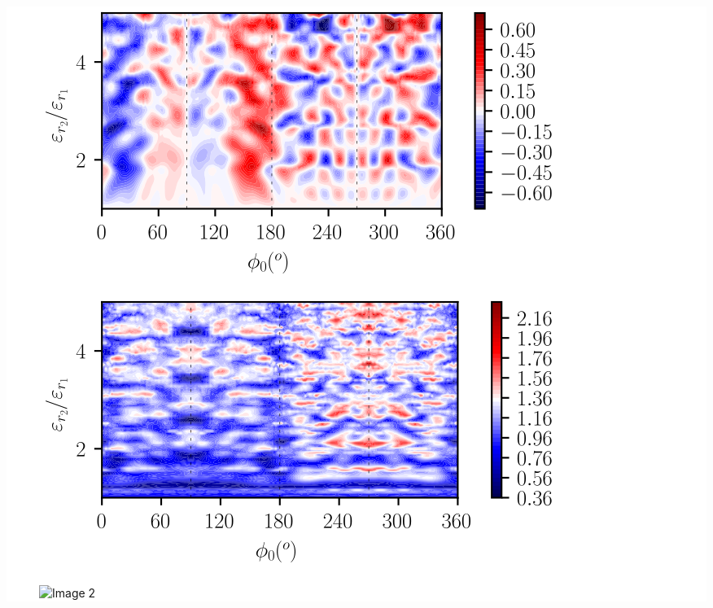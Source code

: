   </figure>
  
  <figure class="text-center">
    <img src="/figures/Janus/Tz_Janus_er_2.svg" alt="Image 3" class="w-full h-auto">
  </figure>
</div>

<div v-click="3" class="grid grid-cols-3 gap-2 mt-3 ml-10">
  <figure class="text-center">
    <img src="/figures/Janus/Fx_Janus_er_5.svg" alt="Image 1" class="w-full h-auto">
  </figure>
  
  <figure class="text-center">
    <img src="/figures/Janus/Fy_Janus_er_5.svg" alt="Image 2" class="w-full h-auto">
  </figure>
  
  <figure class="text-center">